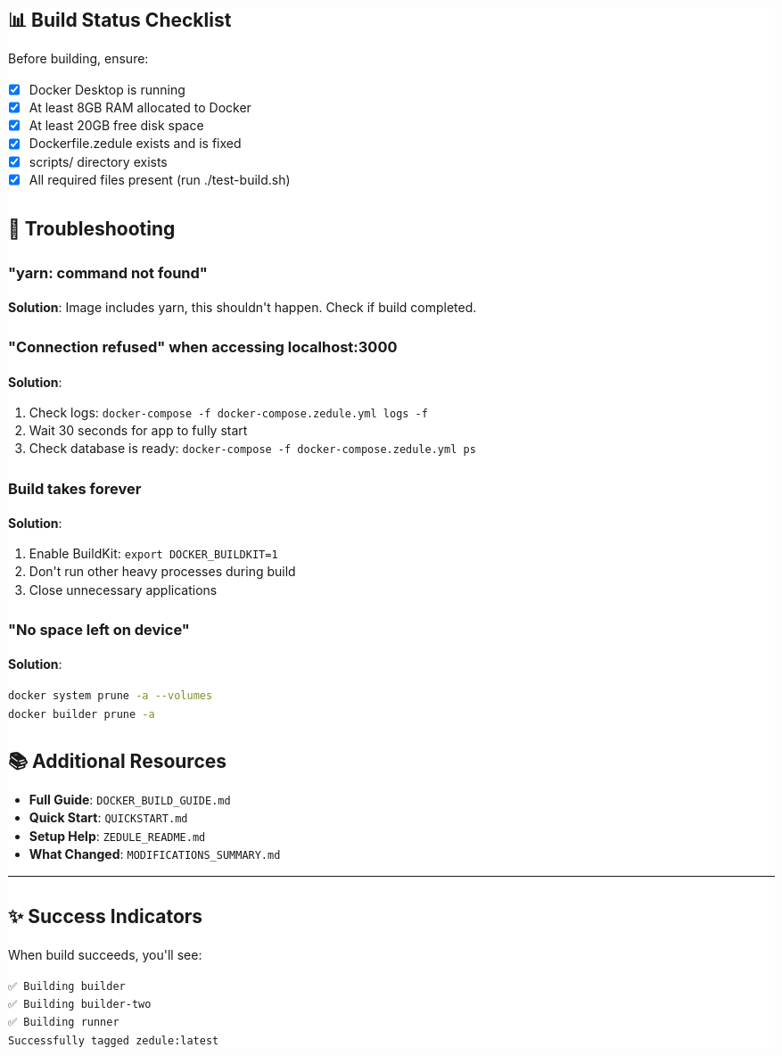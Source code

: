 ## 📊 Build Status Checklist

Before building, ensure:

- [x] Docker Desktop is running
- [x] At least 8GB RAM allocated to Docker  
- [x] At least 20GB free disk space
- [x] Dockerfile.zedule exists and is fixed
- [x] scripts/ directory exists
- [x] All required files present (run ./test-build.sh)

## 🐛 Troubleshooting

### "yarn: command not found"
**Solution**: Image includes yarn, this shouldn't happen. Check if build completed.

### "Connection refused" when accessing localhost:3000
**Solution**: 
1. Check logs: `docker-compose -f docker-compose.zedule.yml logs -f`
2. Wait 30 seconds for app to fully start
3. Check database is ready: `docker-compose -f docker-compose.zedule.yml ps`

### Build takes forever
**Solution**:
1. Enable BuildKit: `export DOCKER_BUILDKIT=1`
2. Don't run other heavy processes during build
3. Close unnecessary applications

### "No space left on device"
**Solution**:
```bash
docker system prune -a --volumes
docker builder prune -a
```

## 📚 Additional Resources

- **Full Guide**: `DOCKER_BUILD_GUIDE.md`
- **Quick Start**: `QUICKSTART.md`
- **Setup Help**: `ZEDULE_README.md`
- **What Changed**: `MODIFICATIONS_SUMMARY.md`

---

## ✨ Success Indicators

When build succeeds, you'll see:

```
✅ Building builder
✅ Building builder-two  
✅ Building runner
Successfully tagged zedule:latest
```
